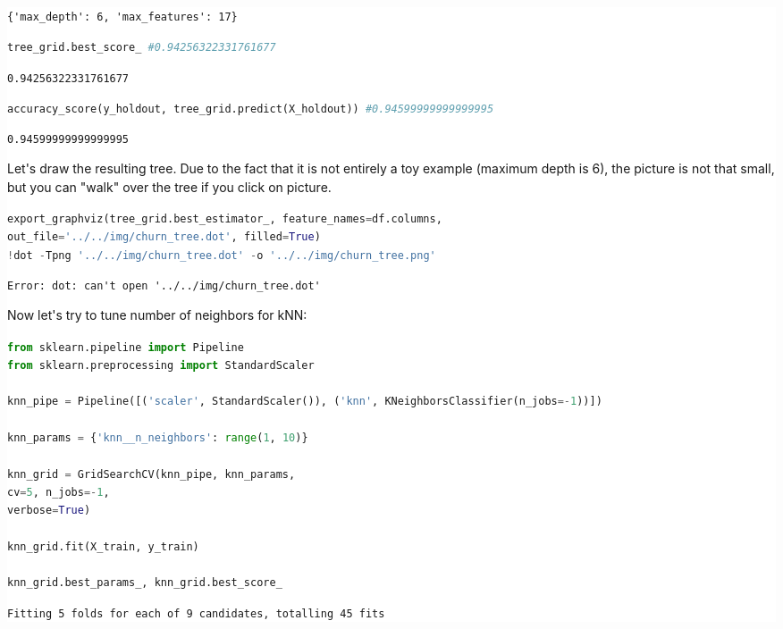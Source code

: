 


    {'max_depth': 6, 'max_features': 17}




```python
tree_grid.best_score_ #0.94256322331761677
```




    0.94256322331761677




```python
accuracy_score(y_holdout, tree_grid.predict(X_holdout)) #0.94599999999999995
```




    0.94599999999999995



Let's draw the resulting tree. Due to the fact that it is not entirely a toy example (maximum depth is 6), the picture is not that small, but you can "walk" over the tree if you click on picture.


```python
export_graphviz(tree_grid.best_estimator_, feature_names=df.columns, 
out_file='../../img/churn_tree.dot', filled=True)
!dot -Tpng '../../img/churn_tree.dot' -o '../../img/churn_tree.png'
```

    Error: dot: can't open '../../img/churn_tree.dot'


Now let's try to tune number of neighbors for kNN:


```python
from sklearn.pipeline import Pipeline
from sklearn.preprocessing import StandardScaler

knn_pipe = Pipeline([('scaler', StandardScaler()), ('knn', KNeighborsClassifier(n_jobs=-1))])

knn_params = {'knn__n_neighbors': range(1, 10)}

knn_grid = GridSearchCV(knn_pipe, knn_params,
cv=5, n_jobs=-1,
verbose=True)

knn_grid.fit(X_train, y_train)

knn_grid.best_params_, knn_grid.best_score_
```

    Fitting 5 folds for each of 9 candidates, totalling 45 fits

